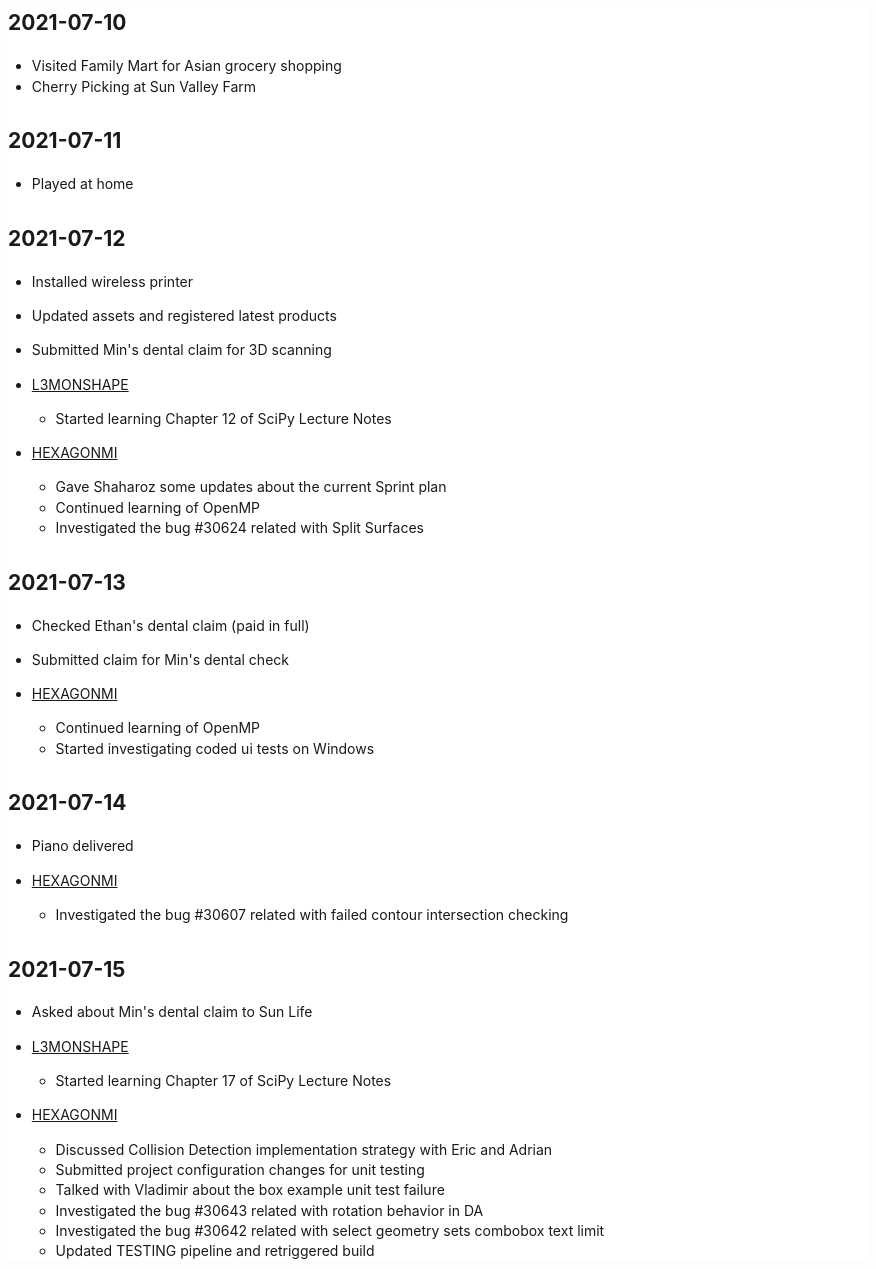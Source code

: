 ## 2021-07-10

- Visited Family Mart for Asian grocery shopping
- Cherry Picking at Sun Valley Farm

## 2021-07-11

- Played at home

## 2021-07-12

- Installed wireless printer
- Updated assets and registered latest products
- Submitted Min's dental claim for 3D scanning

- [L3MONSHAPE](#l3monshape)
  - Started learning Chapter 12 of SciPy Lecture Notes
- [HEXAGONMI](#hexagonmi)
  - Gave Shaharoz some updates about the current Sprint plan
  - Continued learning of OpenMP
  - Investigated the bug #30624 related with Split Surfaces

## 2021-07-13

- Checked Ethan's dental claim (paid in full)
- Submitted claim for Min's dental check

- [HEXAGONMI](#hexagonmi)
  - Continued learning of OpenMP
  - Started investigating coded ui tests on Windows

## 2021-07-14

- Piano delivered

- [HEXAGONMI](#hexagonmi)
  - Investigated the bug #30607 related with failed contour intersection checking

## 2021-07-15

- Asked about Min's dental claim to Sun Life

- [L3MONSHAPE](#l3monshape)
  - Started learning Chapter 17 of SciPy Lecture Notes
- [HEXAGONMI](#hexagonmi)
  - Discussed Collision Detection implementation strategy with Eric and Adrian
  - Submitted project configuration changes for unit testing
  - Talked with Vladimir about the box example unit test failure
  - Investigated the bug #30643 related with rotation behavior in DA
  - Investigated the bug #30642 related with select geometry sets combobox text limit
  - Updated TESTING pipeline and retriggered build
